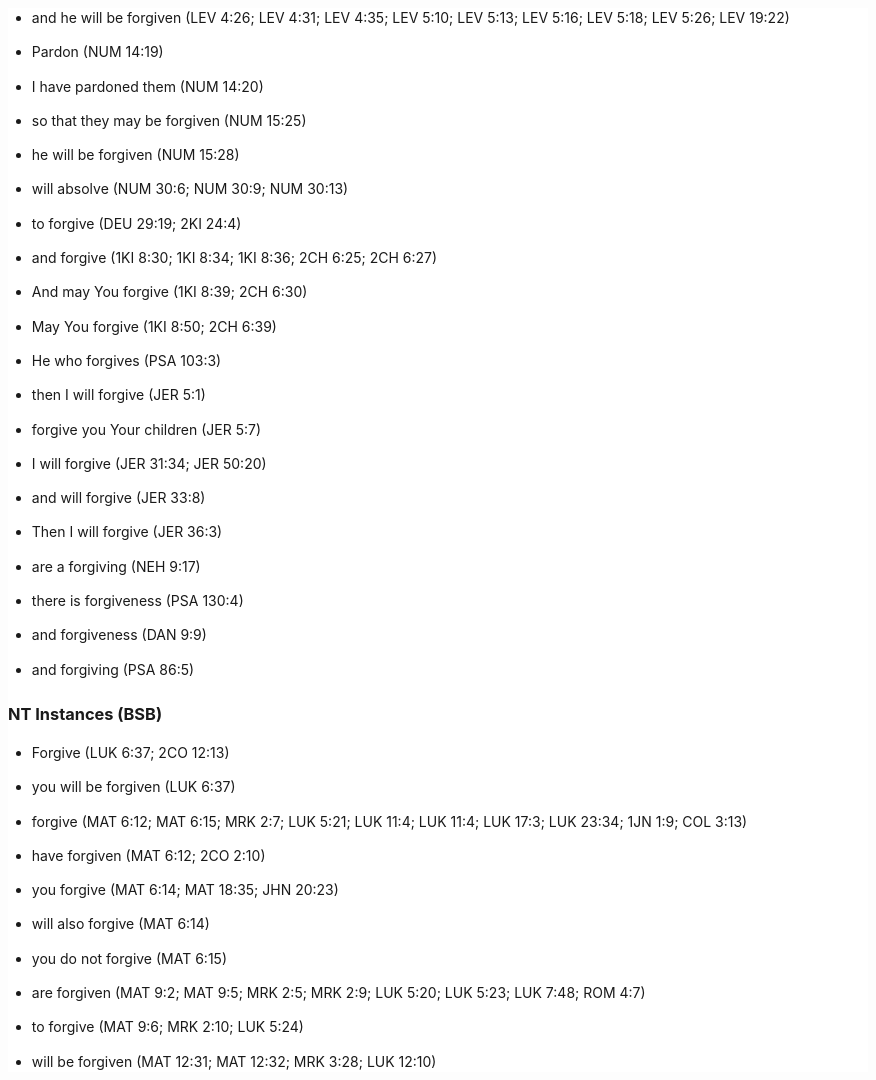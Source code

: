 * and he will be forgiven (LEV 4:26; LEV 4:31; LEV 4:35; LEV 5:10; LEV 5:13; LEV 5:16; LEV 5:18; LEV 5:26; LEV 19:22)

* Pardon (NUM 14:19)

* I have pardoned them (NUM 14:20)

* so that they may be forgiven (NUM 15:25)

* he will be forgiven (NUM 15:28)

* will absolve (NUM 30:6; NUM 30:9; NUM 30:13)

* to forgive (DEU 29:19; 2KI 24:4)

* and forgive (1KI 8:30; 1KI 8:34; 1KI 8:36; 2CH 6:25; 2CH 6:27)

* And may You forgive (1KI 8:39; 2CH 6:30)

* May You forgive (1KI 8:50; 2CH 6:39)

* He who forgives (PSA 103:3)

* then I will forgive (JER 5:1)

* forgive you Your children (JER 5:7)

* I will forgive (JER 31:34; JER 50:20)

* and will forgive (JER 33:8)

* Then I will forgive (JER 36:3)

* are a forgiving (NEH 9:17)

* there is forgiveness (PSA 130:4)

* and forgiveness (DAN 9:9)

* and forgiving (PSA 86:5)



### NT Instances (BSB)

* Forgive (LUK 6:37; 2CO 12:13)

* you will be forgiven (LUK 6:37)

* forgive (MAT 6:12; MAT 6:15; MRK 2:7; LUK 5:21; LUK 11:4; LUK 11:4; LUK 17:3; LUK 23:34; 1JN 1:9; COL 3:13)

* have forgiven (MAT 6:12; 2CO 2:10)

* you forgive (MAT 6:14; MAT 18:35; JHN 20:23)

* will also forgive (MAT 6:14)

* you do not forgive (MAT 6:15)

* are forgiven (MAT 9:2; MAT 9:5; MRK 2:5; MRK 2:9; LUK 5:20; LUK 5:23; LUK 7:48; ROM 4:7)

* to forgive (MAT 9:6; MRK 2:10; LUK 5:24)

* will be forgiven (MAT 12:31; MAT 12:32; MRK 3:28; LUK 12:10)
